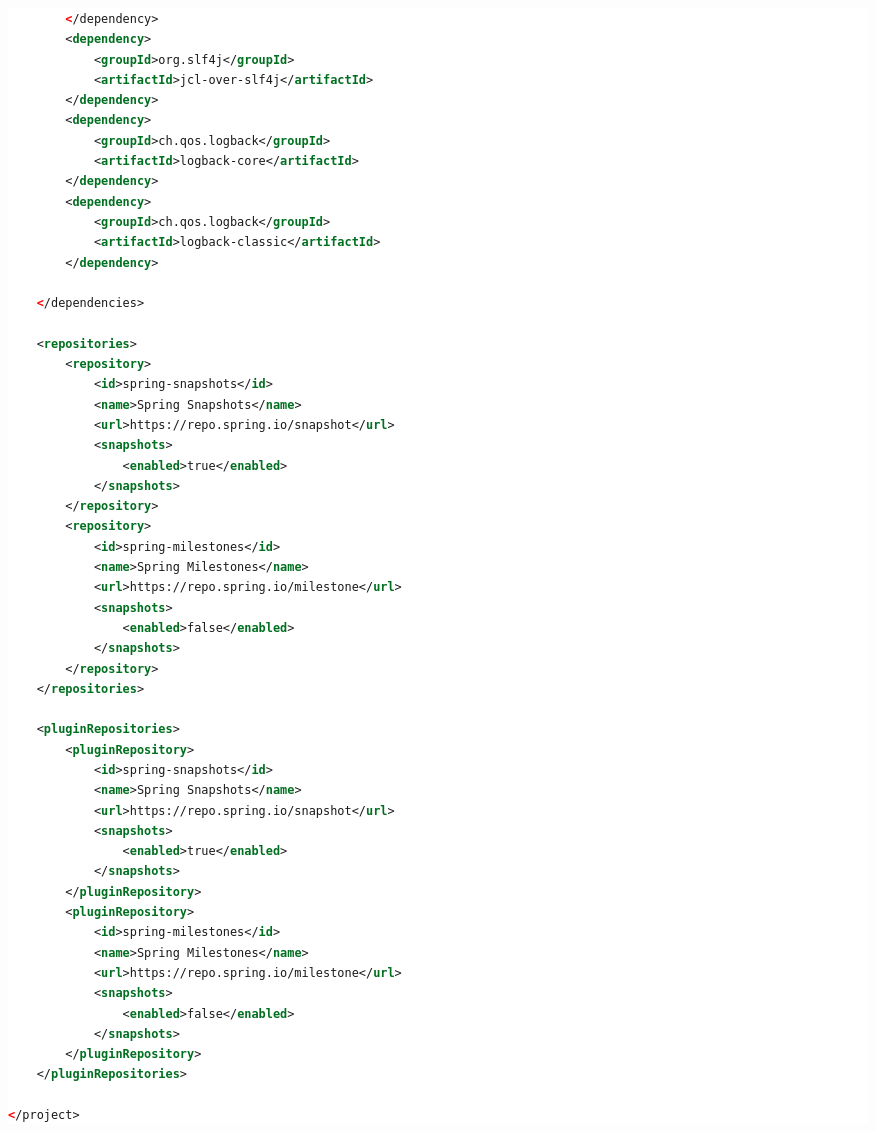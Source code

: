 ```xml
        </dependency>
        <dependency>
            <groupId>org.slf4j</groupId>
            <artifactId>jcl-over-slf4j</artifactId>
        </dependency>
        <dependency>
            <groupId>ch.qos.logback</groupId>
            <artifactId>logback-core</artifactId>
        </dependency>
        <dependency>
            <groupId>ch.qos.logback</groupId>
            <artifactId>logback-classic</artifactId>
        </dependency>
        
    </dependencies>

    <repositories>
        <repository>
            <id>spring-snapshots</id>
            <name>Spring Snapshots</name>
            <url>https://repo.spring.io/snapshot</url>
            <snapshots>
                <enabled>true</enabled>
            </snapshots>
        </repository>
        <repository>
            <id>spring-milestones</id>
            <name>Spring Milestones</name>
            <url>https://repo.spring.io/milestone</url>
            <snapshots>
                <enabled>false</enabled>
            </snapshots>
        </repository>
    </repositories>

    <pluginRepositories>
        <pluginRepository>
            <id>spring-snapshots</id>
            <name>Spring Snapshots</name>
            <url>https://repo.spring.io/snapshot</url>
            <snapshots>
                <enabled>true</enabled>
            </snapshots>
        </pluginRepository>
        <pluginRepository>
            <id>spring-milestones</id>
            <name>Spring Milestones</name>
            <url>https://repo.spring.io/milestone</url>
            <snapshots>
                <enabled>false</enabled>
            </snapshots>
        </pluginRepository>
    </pluginRepositories>

</project>
```
